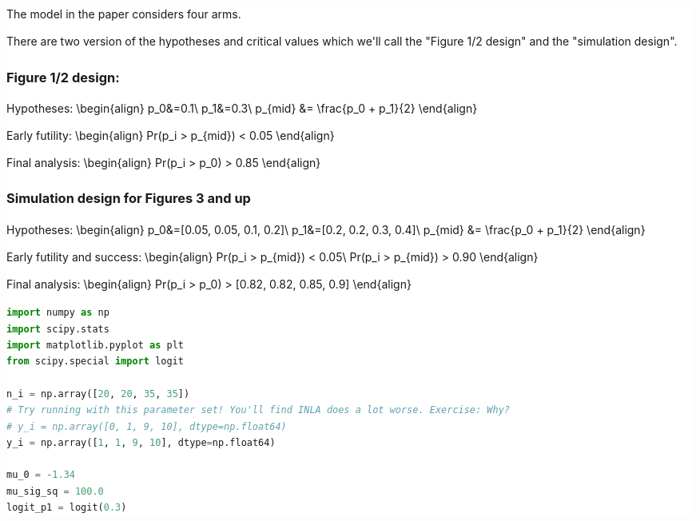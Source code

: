 The model in the paper considers four arms.

There are two version of the hypotheses and critical values which we'll call the "Figure 1/2 design" and the "simulation design".

### Figure 1/2 design:

Hypotheses:
\begin{align}
p_0&=0.1\\
p_1&=0.3\\
p_{mid} &= \frac{p_0 + p_1}{2}
\end{align}

Early futility:
\begin{align}
Pr(p_i > p_{mid}) < 0.05
\end{align}

Final analysis:
\begin{align}
Pr(p_i > p_0) > 0.85
\end{align}

### Simulation design for Figures 3 and up

Hypotheses:
\begin{align}
p_0&=[0.05, 0.05, 0.1, 0.2]\\
p_1&=[0.2, 0.2, 0.3, 0.4]\\
p_{mid} &= \frac{p_0 + p_1}{2}
\end{align}

Early futility and success:
\begin{align}
Pr(p_i > p_{mid}) < 0.05\\
Pr(p_i > p_{mid}) > 0.90
\end{align}

Final analysis:
\begin{align}
Pr(p_i > p_0) > [0.82, 0.82, 0.85, 0.9]
\end{align}


```python
import numpy as np
import scipy.stats
import matplotlib.pyplot as plt
from scipy.special import logit

n_i = np.array([20, 20, 35, 35])
# Try running with this parameter set! You'll find INLA does a lot worse. Exercise: Why?
# y_i = np.array([0, 1, 9, 10], dtype=np.float64)
y_i = np.array([1, 1, 9, 10], dtype=np.float64)

mu_0 = -1.34
mu_sig_sq = 100.0
logit_p1 = logit(0.3)
```
